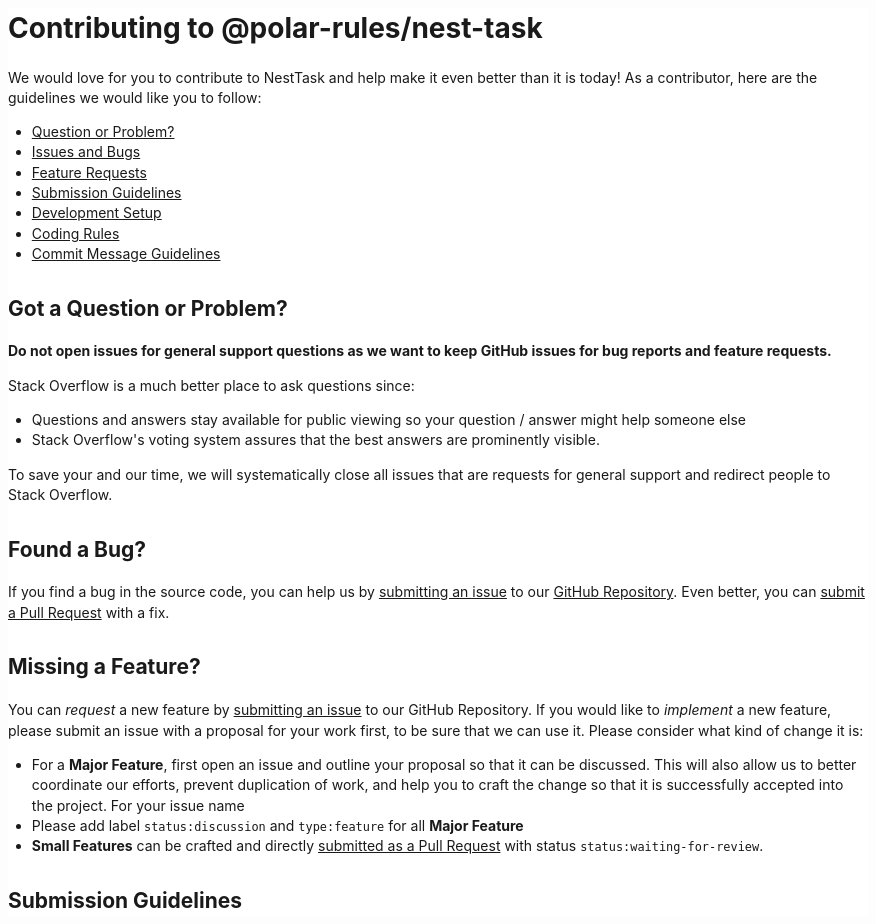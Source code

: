 # Contributing to @polar-rules/nest-task

We would love for you to contribute to NestTask and help make it even better than it is
today! As a contributor, here are the guidelines we would like you to follow:

- [Question or Problem?](#question)
- [Issues and Bugs](#issue)
- [Feature Requests](#feature)
- [Submission Guidelines](#submit)
- [Development Setup](#development)
- [Coding Rules](#rules)
- [Commit Message Guidelines](#commit)

## <a name="question"></a> Got a Question or Problem?

**Do not open issues for general support questions as we want to keep GitHub issues for bug reports and feature requests.**

Stack Overflow is a much better place to ask questions since:

- Questions and answers stay available for public viewing so your question / answer might help someone else
- Stack Overflow's voting system assures that the best answers are prominently visible.

To save your and our time, we will systematically close all issues that are requests for general support and redirect people to Stack Overflow.

## <a name="issue"></a> Found a Bug?

If you find a bug in the source code, you can help us by
[submitting an issue](#submit-issue) to our [GitHub Repository](https://github.com/polar-rules/nest-task). Even better, you can
[submit a Pull Request](#submit-pr) with a fix.

## <a name="feature"></a> Missing a Feature?

You can _request_ a new feature by [submitting an issue](#submit-issue) to our GitHub
Repository. If you would like to _implement_ a new feature, please submit an issue with
a proposal for your work first, to be sure that we can use it.
Please consider what kind of change it is:

- For a **Major Feature**, first open an issue and outline your proposal so that it can be
  discussed. This will also allow us to better coordinate our efforts, prevent duplication of work,
  and help you to craft the change so that it is successfully accepted into the project. For your issue name
- Please add label `status:discussion` and `type:feature` for all **Major Feature**
- **Small Features** can be crafted and directly [submitted as a Pull Request](#submit-pr) with status `status:waiting-for-review`.

## <a name="submit"></a> Submission Guidelines
